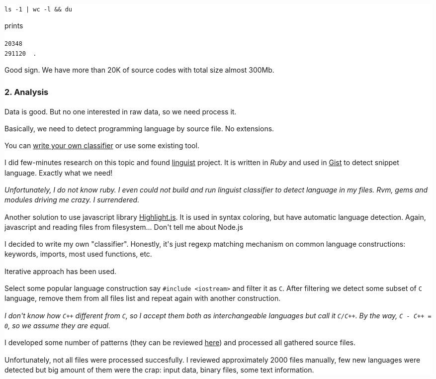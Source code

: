 ```
ls -1 | wc -l && du
```

prints

```
20348
291120  .
```

Good sign. We have more than 20K of source codes with total size almost 300Mb.

### 2. Analysis

Data is good. But no one interested in raw data, so we need process it.

Basically, we need to detect programming language by source file.
No extensions.

You can [write your own classifier](https://www.bionicspirit.com/blog/2012/02/09/howto-build-naive-bayes-classifier.html)
or use some existing tool.

I did few-minutes research on this topic and found
[linguist](https://github.com/github/linguist) project.
It is written in *Ruby* and used in [Gist](https://gist.github.com/) to
detect snippet language. Exactly what we need!

*Unfortunately, I do not know ruby. I even could not build and run linguist classifier to
detect language in my files. Rvm, gems and modules driving me crazy. I surrendered.*

Another solution to use javascript library [Highlight.js](http://softwaremaniacs.org/soft/highlight/en/).
It is used in syntax coloring, but have automatic language detection. Again, javascript and
reading files from filesystem... Don't tell me about Node.js

I decided to write my own "classifier". Honestly, it's just regexp matching mechanism
on common language constructions: keywords, imports, most used functions, etc.

Iterative approach has been used.

Select some popular language construction say `#include <iostream>` and filter it as `C`. After filtering
we detect some subset of `C` language, remove them from all files list and repeat again with another construction.

*I don't know how `C++` different from `C`, so I accept them both as interchangeable languages but call it `C/C++`.
By the way, `C - C++ = 0`, so we assume they are equal.*

I developed some number of patterns (they can be reviewed
[here](https://github.com/mishadoff/clj-statistic-tools/blob/master/src/clj_statistic_tools/fbhackercup2013.clj))
and processed all gathered source files.

Unfortunately, not all files were processed succesfully. I reviewed approximately 2000 files manually, few
new languages were detected but big amount of them were the crap: input data, binary files, some text information.
